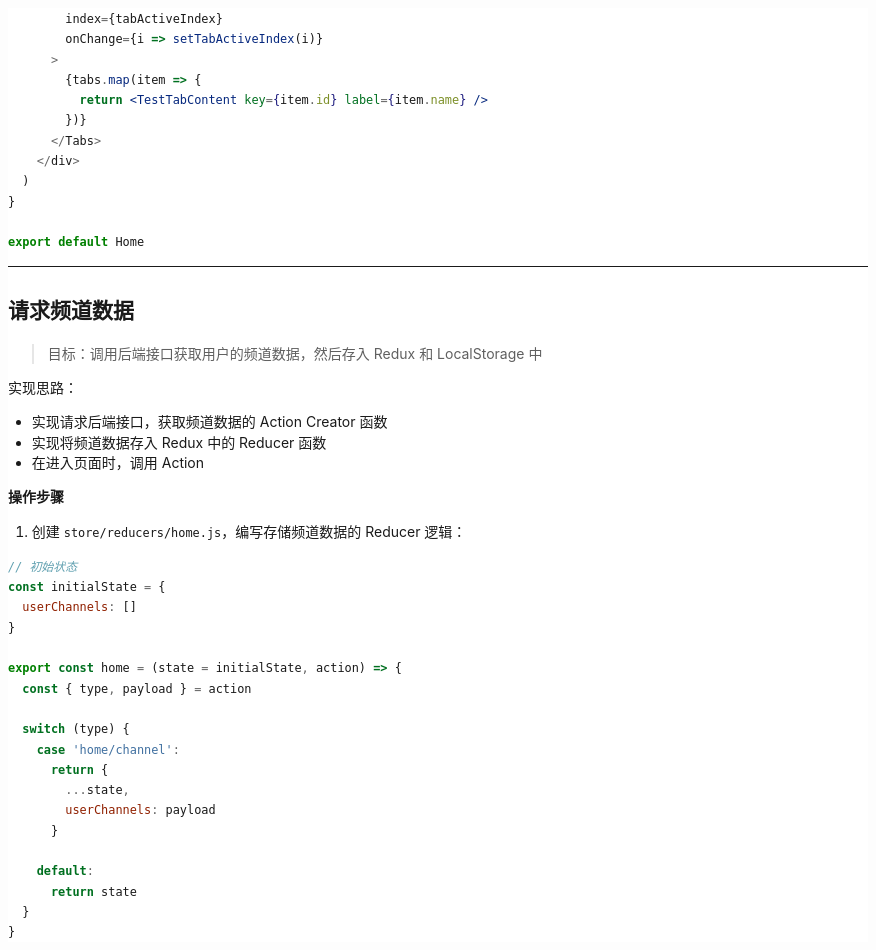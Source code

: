 ```jsx
        index={tabActiveIndex}
        onChange={i => setTabActiveIndex(i)}
      >
        {tabs.map(item => {
          return <TestTabContent key={item.id} label={item.name} />
        })}
      </Tabs>
    </div>
  )
}

export default Home
```



---



## 请求频道数据

> 目标：调用后端接口获取用户的频道数据，然后存入 Redux 和 LocalStorage 中



实现思路：

- 实现请求后端接口，获取频道数据的 Action Creator 函数
- 实现将频道数据存入 Redux 中的 Reducer 函数
- 在进入页面时，调用 Action



**操作步骤**

1. 创建 `store/reducers/home.js`，编写存储频道数据的 Reducer 逻辑：

```jsx
// 初始状态
const initialState = {
  userChannels: []
}

export const home = (state = initialState, action) => {
  const { type, payload } = action

  switch (type) {
    case 'home/channel':
      return {
        ...state,
        userChannels: payload
      }

    default:
      return state
  }
}
```
